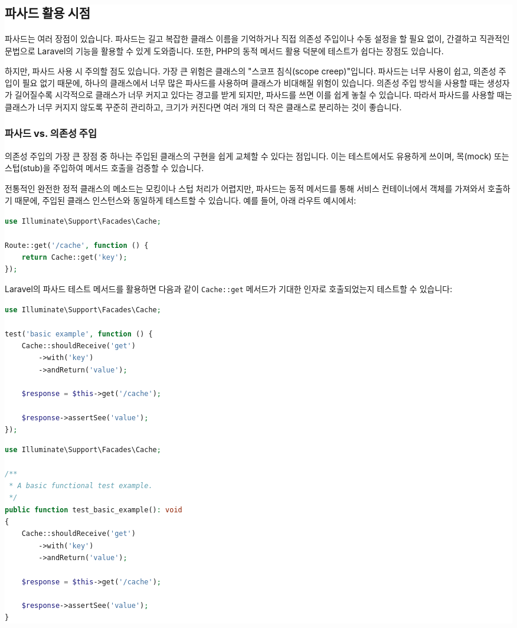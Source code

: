 <a name="when-to-use-facades"></a>
## 파사드 활용 시점

파사드는 여러 장점이 있습니다. 파사드는 길고 복잡한 클래스 이름을 기억하거나 직접 의존성 주입이나 수동 설정을 할 필요 없이, 간결하고 직관적인 문법으로 Laravel의 기능을 활용할 수 있게 도와줍니다. 또한, PHP의 동적 메서드 활용 덕분에 테스트가 쉽다는 장점도 있습니다.

하지만, 파사드 사용 시 주의할 점도 있습니다. 가장 큰 위험은 클래스의 "스코프 침식(scope creep)"입니다. 파사드는 너무 사용이 쉽고, 의존성 주입이 필요 없기 때문에, 하나의 클래스에서 너무 많은 파사드를 사용하며 클래스가 비대해질 위험이 있습니다. 의존성 주입 방식을 사용할 때는 생성자가 길어질수록 시각적으로 클래스가 너무 커지고 있다는 경고를 받게 되지만, 파사드를 쓰면 이를 쉽게 놓칠 수 있습니다. 따라서 파사드를 사용할 때는 클래스가 너무 커지지 않도록 꾸준히 관리하고, 크기가 커진다면 여러 개의 더 작은 클래스로 분리하는 것이 좋습니다.

<a name="facades-vs-dependency-injection"></a>
### 파사드 vs. 의존성 주입

의존성 주입의 가장 큰 장점 중 하나는 주입된 클래스의 구현을 쉽게 교체할 수 있다는 점입니다. 이는 테스트에서도 유용하게 쓰이며, 목(mock) 또는 스텁(stub)을 주입하여 메서드 호출을 검증할 수 있습니다.

전통적인 완전한 정적 클래스의 메소드는 모킹이나 스텁 처리가 어렵지만, 파사드는 동적 메서드를 통해 서비스 컨테이너에서 객체를 가져와서 호출하기 때문에, 주입된 클래스 인스턴스와 동일하게 테스트할 수 있습니다. 예를 들어, 아래 라우트 예시에서:

```php
use Illuminate\Support\Facades\Cache;

Route::get('/cache', function () {
    return Cache::get('key');
});
```

Laravel의 파사드 테스트 메서드를 활용하면 다음과 같이 `Cache::get` 메서드가 기대한 인자로 호출되었는지 테스트할 수 있습니다:

```php tab=Pest
use Illuminate\Support\Facades\Cache;

test('basic example', function () {
    Cache::shouldReceive('get')
        ->with('key')
        ->andReturn('value');

    $response = $this->get('/cache');

    $response->assertSee('value');
});
```

```php tab=PHPUnit
use Illuminate\Support\Facades\Cache;

/**
 * A basic functional test example.
 */
public function test_basic_example(): void
{
    Cache::shouldReceive('get')
        ->with('key')
        ->andReturn('value');

    $response = $this->get('/cache');

    $response->assertSee('value');
}
```
